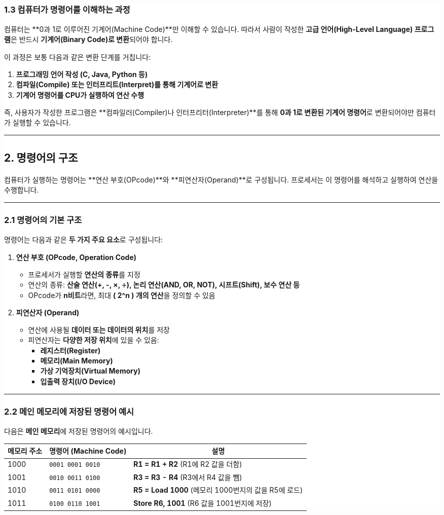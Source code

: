 ### 1.3 컴퓨터가 명령어를 이해하는 과정

컴퓨터는 **0과 1로 이루어진 기계어(Machine Code)**만 이해할 수 있습니다. 따라서 사람이 작성한 **고급 언어(High-Level Language) 프로그램**은 반드시 **기계어(Binary Code)로 변환**되어야 합니다.

이 과정은 보통 다음과 같은 변환 단계를 거칩니다:

1. **프로그래밍 언어 작성 (C, Java, Python 등)**
2. **컴파일(Compile) 또는 인터프리트(Interpret)를 통해 기계어로 변환**
3. **기계어 명령어를 CPU가 실행하여 연산 수행**

즉, 사용자가 작성한 프로그램은 **컴파일러(Compiler)나 인터프리터(Interpreter)**를 통해 **0과 1로 변환된 기계어 명령어**로 변환되어야만 컴퓨터가 실행할 수 있습니다.

---

## 2. 명령어의 구조

컴퓨터가 실행하는 명령어는 **연산 부호(OPcode)**와 **피연산자(Operand)**로 구성됩니다. 프로세서는 이 명령어를 해석하고 실행하여 연산을 수행합니다.

---

### 2.1 명령어의 기본 구조

명령어는 다음과 같은 **두 가지 주요 요소**로 구성됩니다:

1. **연산 부호 (OPcode, Operation Code)**
   - 프로세서가 실행할 **연산의 종류**를 지정
   - 연산의 종류: **산술 연산(+, -, ×, ÷), 논리 연산(AND, OR, NOT), 시프트(Shift), 보수 연산 등**
   - OPcode가 **n비트**라면, 최대 **\( 2^n \) 개의 연산**을 정의할 수 있음

2. **피연산자 (Operand)**
   - 연산에 사용될 **데이터 또는 데이터의 위치**를 저장
   - 피연산자는 **다양한 저장 위치**에 있을 수 있음:
     - **레지스터(Register)**
     - **메모리(Main Memory)**
     - **가상 기억장치(Virtual Memory)**
     - **입출력 장치(I/O Device)**

---

### 2.2 메인 메모리에 저장된 명령어 예시

다음은 **메인 메모리**에 저장된 명령어의 예시입니다.  

| 메모리 주소 | 명령어 (Machine Code) | 설명 |
|------------|--------------------|----------------------|
| 1000       | `0001 0001 0010`   | **R1 = R1 + R2** (R1에 R2 값을 더함) |
| 1001       | `0010 0011 0100`   | **R3 = R3 - R4** (R3에서 R4 값을 뺌) |
| 1010       | `0011 0101 0000`   | **R5 = Load 1000** (메모리 1000번지의 값을 R5에 로드) |
| 1011       | `0100 0110 1001`   | **Store R6, 1001** (R6 값을 1001번지에 저장) |
